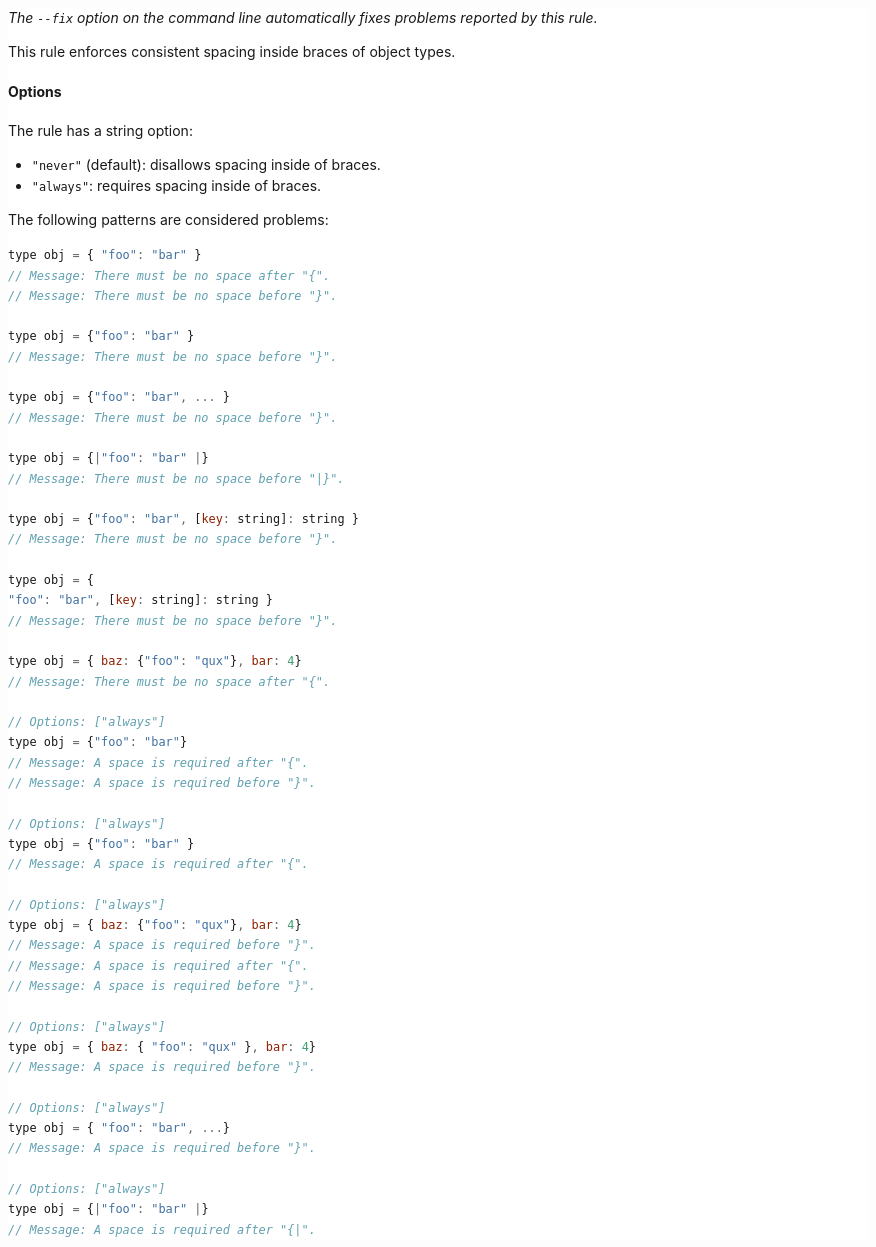 _The `--fix` option on the command line automatically fixes problems reported by this rule._

This rule enforces consistent spacing inside braces of object types.

<a name="eslint-plugin-flowtype-rules-object-type-curly-spacing-options-4"></a>
#### Options

The rule has a string option:

* `"never"` (default): disallows spacing inside of braces.
* `"always"`: requires spacing inside of braces.


The following patterns are considered problems:

```js
type obj = { "foo": "bar" }
// Message: There must be no space after "{".
// Message: There must be no space before "}".

type obj = {"foo": "bar" }
// Message: There must be no space before "}".

type obj = {"foo": "bar", ... }
// Message: There must be no space before "}".

type obj = {|"foo": "bar" |}
// Message: There must be no space before "|}".

type obj = {"foo": "bar", [key: string]: string }
// Message: There must be no space before "}".

type obj = {
"foo": "bar", [key: string]: string }
// Message: There must be no space before "}".

type obj = { baz: {"foo": "qux"}, bar: 4}
// Message: There must be no space after "{".

// Options: ["always"]
type obj = {"foo": "bar"}
// Message: A space is required after "{".
// Message: A space is required before "}".

// Options: ["always"]
type obj = {"foo": "bar" }
// Message: A space is required after "{".

// Options: ["always"]
type obj = { baz: {"foo": "qux"}, bar: 4}
// Message: A space is required before "}".
// Message: A space is required after "{".
// Message: A space is required before "}".

// Options: ["always"]
type obj = { baz: { "foo": "qux" }, bar: 4}
// Message: A space is required before "}".

// Options: ["always"]
type obj = { "foo": "bar", ...}
// Message: A space is required before "}".

// Options: ["always"]
type obj = {|"foo": "bar" |}
// Message: A space is required after "{|".

```

[key: string]: number
[key: string]: number,
[key: string]: number,
[key: string]: number;
[key: string]: number,
[key: string]: number,
[key: string]: number,
[key: string]: number
[key: string]: number,
[key: string]: number;
[key: string]: number,
[key: string]: number;
[key: string]: number,
[key: string]: number,
[key: string]: number,
[key: string]: number,
[key: string]: number
[key: string]: number,
[key: string]: number,
[key: string]: number;
[key: string]: number,
[key: string]: number,
[key: string]: number
[key: string]: number,
[key: string]: number,
[key: string]: number;
[key: string]: number,
[key: string]: number;
[key: string]: number,
[key: string]: number,
[key: string]: number;
